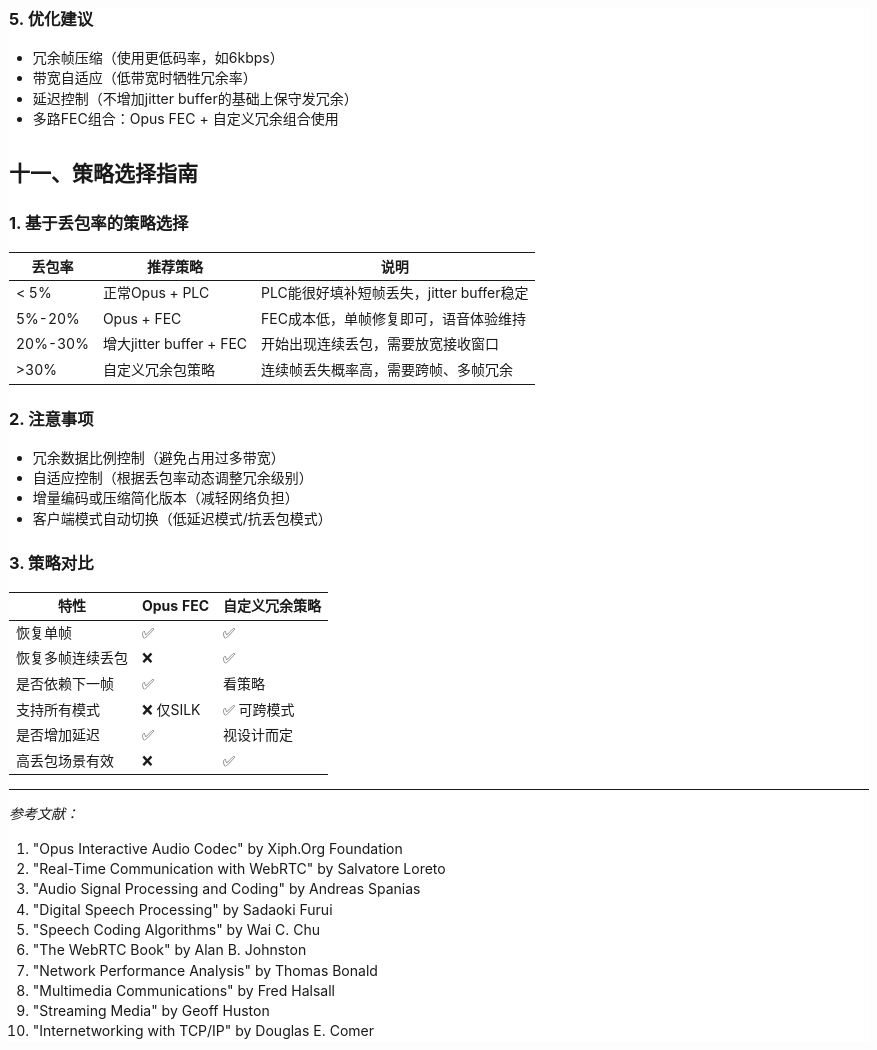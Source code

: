 ### 5. 优化建议
- 冗余帧压缩（使用更低码率，如6kbps）
- 带宽自适应（低带宽时牺牲冗余率）
- 延迟控制（不增加jitter buffer的基础上保守发冗余）
- 多路FEC组合：Opus FEC + 自定义冗余组合使用

## 十一、策略选择指南

### 1. 基于丢包率的策略选择
| 丢包率 | 推荐策略 | 说明 |
|--------|----------|------|
| < 5% | 正常Opus + PLC | PLC能很好填补短帧丢失，jitter buffer稳定 |
| 5%-20% | Opus + FEC | FEC成本低，单帧修复即可，语音体验维持 |
| 20%-30% | 增大jitter buffer + FEC | 开始出现连续丢包，需要放宽接收窗口 |
| >30% | 自定义冗余包策略 | 连续帧丢失概率高，需要跨帧、多帧冗余 |

### 2. 注意事项
- 冗余数据比例控制（避免占用过多带宽）
- 自适应控制（根据丢包率动态调整冗余级别）
- 增量编码或压缩简化版本（减轻网络负担）
- 客户端模式自动切换（低延迟模式/抗丢包模式）

### 3. 策略对比
| 特性 | Opus FEC | 自定义冗余策略 |
|------|----------|----------------|
| 恢复单帧 | ✅ | ✅ |
| 恢复多帧连续丢包 | ❌ | ✅ |
| 是否依赖下一帧 | ✅ | 看策略 |
| 支持所有模式 | ❌ 仅SILK | ✅ 可跨模式 |
| 是否增加延迟 | ✅ | 视设计而定 |
| 高丢包场景有效 | ❌ | ✅ |

---

*参考文献：*
1. "Opus Interactive Audio Codec" by Xiph.Org Foundation
2. "Real-Time Communication with WebRTC" by Salvatore Loreto
3. "Audio Signal Processing and Coding" by Andreas Spanias
4. "Digital Speech Processing" by Sadaoki Furui
5. "Speech Coding Algorithms" by Wai C. Chu
6. "The WebRTC Book" by Alan B. Johnston
7. "Network Performance Analysis" by Thomas Bonald
8. "Multimedia Communications" by Fred Halsall
9. "Streaming Media" by Geoff Huston
10. "Internetworking with TCP/IP" by Douglas E. Comer 